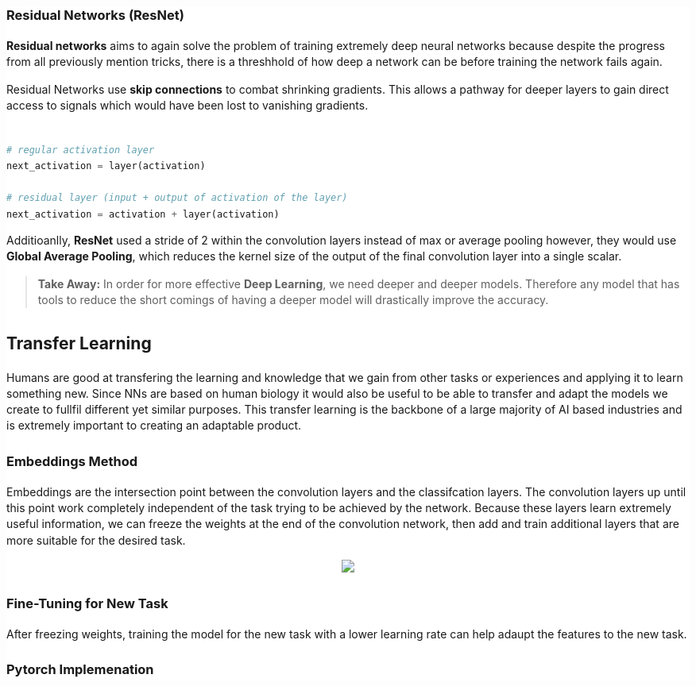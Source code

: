 ### Residual Networks (ResNet)

**Residual networks** aims to again solve the problem of training extremely deep neural networks because despite the progress from all previously mention tricks, there is a threshhold of how deep a network can be before training the network fails again.

Residual Networks use **skip connections** to combat shrinking gradients. This allows a pathway for deeper layers to gain direct access to signals which would have been lost to vanishing gradients.

```python

# regular activation layer
next_activation = layer(activation)

# residual layer (input + output of activation of the layer)
next_activation = activation + layer(activation)
```

Additioanlly, **ResNet** used a stride of 2 within the convolution layers instead of max or average pooling however, they would use **Global Average Pooling**, which reduces the kernel size of the output of the final convolution layer into a single scalar.

> **Take Away:** In order for more effective **Deep Learning**, we need deeper and deeper models. Therefore any model that has tools to reduce the short comings of having a deeper model will drastically improve the accuracy.

## Transfer Learning

Humans are good at transfering the learning and knowledge that we gain from other tasks or experiences and applying it to learn something new. Since NNs are based on human biology it would also be useful to be able to transfer and adapt the models we create to fullfil different yet similar purposes. This transfer learning is the backbone of a large majority of AI based industries and is extremely important to creating an adaptable product.

### Embeddings Method

Embeddings are the intersection point between the convolution layers and the classifcation layers. The convolution layers up until this point work completely independent of the task trying to be achieved by the network. Because these layers learn extremely useful information, we can freeze the weights at the end of the convolution network, then add and train additional layers that are more suitable for the desired task.

<p align="center">
    <img src="/Week%205/embeddings.png">
</p>

### Fine-Tuning for New Task

After freezing weights, training the model for the new task with a lower learning rate can help adaupt the features to the new task.

### Pytorch Implemenation
